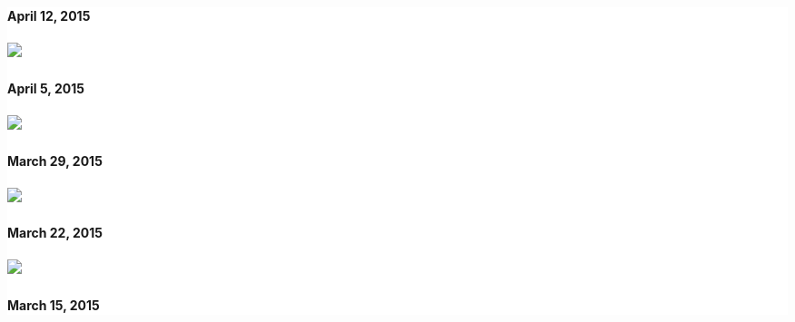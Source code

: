 <div class="name">

#### April 12, 2015

</div>

[](http://www.nytimes.com/indexes/2015/04/05/magazine/index.html)

<div class="image">

![](https://static01.nyt.com/images/2015/04/05/magazine/05cover_type/05cover_type-sfSpan.jpg)

</div>

<div class="name">

#### April 5, 2015

</div>

[](http://www.nytimes.com/indexes/2015/03/29/magazine/index.html)

<div class="image">

![](https://static01.nyt.com/images/2015/03/29/magazine/29cover_type/29cover_type-sfSpan.jpg)

</div>

<div class="name">

#### March 29, 2015

</div>

[](http://www.nytimes.com/indexes/2015/03/22/magazine/index.html)

<div class="image">

![](https://static01.nyt.com/images/2015/03/22/magazine/22covertype3-copy/22covertype3-copy-sfSpan-v3.jpg)

</div>

<div class="name">

#### March 22, 2015

</div>

[](http://www.nytimes.com/indexes/2015/03/15/magazine/index.html)

<div class="image">

![](https://static01.nyt.com/images/2015/03/15/magazine/15cover_type/15cover_type-sfSpan-v2.jpg)

</div>

<div class="name">

#### March 15, 2015
